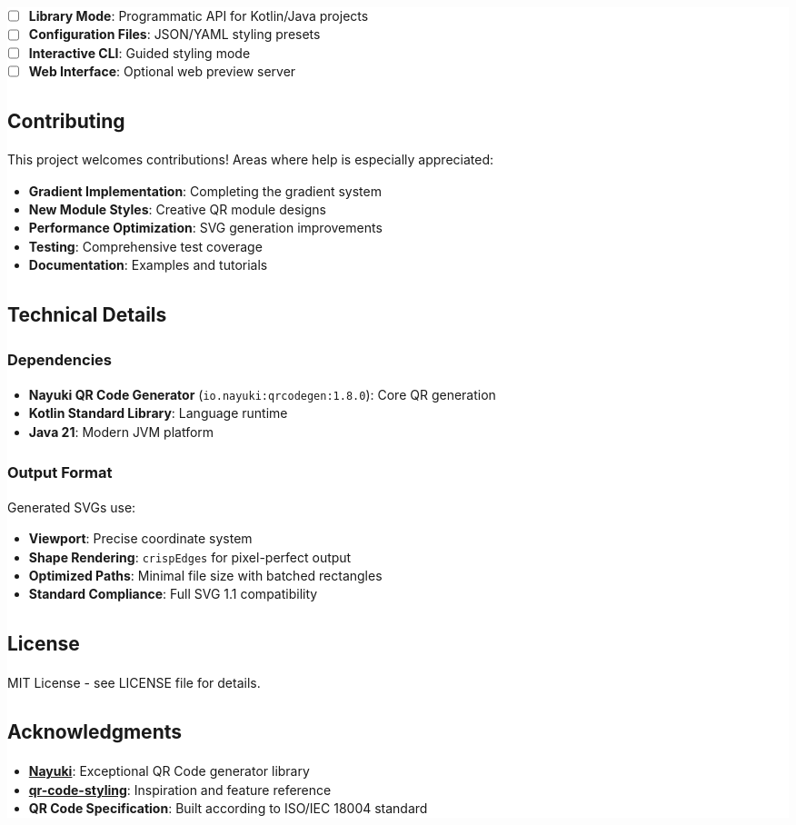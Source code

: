- [ ] **Library Mode**: Programmatic API for Kotlin/Java projects
- [ ] **Configuration Files**: JSON/YAML styling presets
- [ ] **Interactive CLI**: Guided styling mode
- [ ] **Web Interface**: Optional web preview server

## Contributing

This project welcomes contributions! Areas where help is especially appreciated:

- **Gradient Implementation**: Completing the gradient system
- **New Module Styles**: Creative QR module designs
- **Performance Optimization**: SVG generation improvements
- **Testing**: Comprehensive test coverage
- **Documentation**: Examples and tutorials

## Technical Details

### Dependencies

- **Nayuki QR Code Generator** (`io.nayuki:qrcodegen:1.8.0`): Core QR generation
- **Kotlin Standard Library**: Language runtime
- **Java 21**: Modern JVM platform

### Output Format

Generated SVGs use:

- **Viewport**: Precise coordinate system
- **Shape Rendering**: `crispEdges` for pixel-perfect output
- **Optimized Paths**: Minimal file size with batched rectangles
- **Standard Compliance**: Full SVG 1.1 compatibility

## License

MIT License - see LICENSE file for details.

## Acknowledgments

- **[Nayuki](https://github.com/nayuki)**: Exceptional QR Code generator library
- **[qr-code-styling](https://github.com/kozakdenys/qr-code-styling)**: Inspiration and feature reference
- **QR Code Specification**: Built according to ISO/IEC 18004 standard
